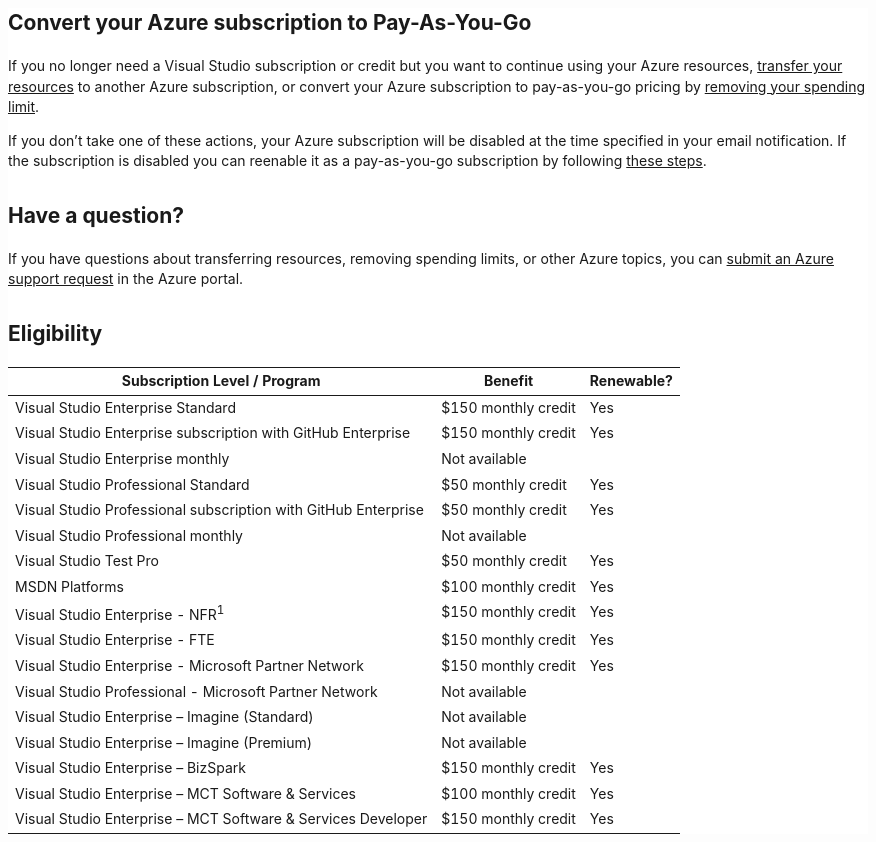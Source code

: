 
## Convert your Azure subscription to Pay-As-You-Go
If you no longer need a Visual Studio subscription or credit but you want to continue using your Azure resources, [transfer your resources](/azure/azure-resource-manager/management/move-resource-group-and-subscription) to another Azure subscription, or convert your Azure subscription to pay-as-you-go pricing by [removing your spending limit](/azure/cost-management-billing/manage/spending-limit#remove-the-spending-limit-in-azure-portal). 

If you don’t take one of these actions, your Azure subscription will be disabled at the time specified in your email notification.  If the subscription is disabled you can reenable it as a pay-as-you-go subscription by following [these steps](https://docs.microsoft.com/azure/cost-management-billing/manage/switch-azure-offer).

## Have a question?
If you have questions about transferring resources, removing spending limits, or other Azure topics, you can [submit an Azure support request](https://portal.azure.com/#blade/Microsoft_Azure_Support/HelpAndSupportBlade/overview) in the Azure portal. 

## Eligibility
|                 Subscription Level / Program                 |           Benefit           |                         Renewable?                          |
|--------------------------------------------------------------|-----------------------------|-------------------------------------------------------------|
|              Visual Studio Enterprise Standard               |     $150 monthly credit     |                             Yes                             |
|              Visual Studio Enterprise subscription with GitHub Enterprise               |     $150 monthly credit     |                             Yes                             |
|               Visual Studio Enterprise monthly               |        Not available        |                                                             |
|             Visual Studio Professional Standard              |     $50 monthly credit      |                             Yes
|              Visual Studio Professional subscription with GitHub Enterprise              |     $50 monthly credit     |                             Yes                             |
|              Visual Studio Professional monthly              |        Not available        |                                                             |
|                    Visual Studio Test Pro                    |     $50 monthly credit      |                             Yes                             |
|                        MSDN Platforms                        |     $100 monthly credit     |                             Yes                             |
|               Visual Studio Enterprise - NFR<sup>1</sup>                 |     $150 monthly credit     |                             Yes                             |
|                Visual Studio Enterprise - FTE                |     $150 monthly credit     |                             Yes                             |
|     Visual Studio Enterprise - Microsoft Partner Network     |     $150 monthly credit     |                             Yes                             |
|    Visual Studio Professional - Microsoft Partner Network    |        Not available        |                                                             |
|        Visual Studio Enterprise – Imagine (Standard)         |        Not available        |                                                             |
|         Visual Studio Enterprise – Imagine (Premium)         |        Not available        |                                                             |
|             Visual Studio Enterprise – BizSpark              |     $150 monthly credit     |                             Yes                             |
|      Visual Studio Enterprise – MCT Software & Services      |     $100 monthly credit     |                             Yes                             |
| Visual Studio Enterprise – MCT Software & Services Developer |     $150 monthly credit     |                             Yes                             |

